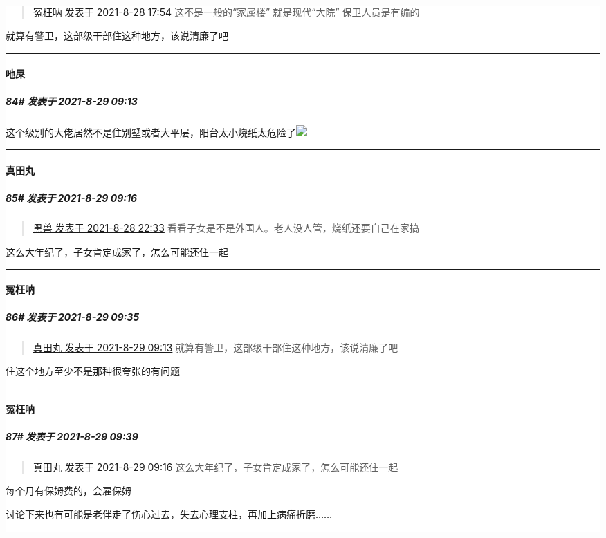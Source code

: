 <blockquote><a href="httphttps://bbs.saraba1st.com/2b/forum.php?mod=redirect&amp;goto=findpost&amp;pid=52537259&amp;ptid=2023229" target="_blank">冤枉呐 发表于 2021-8-28 17:54</a>
这不是一般的“家属楼”
就是现代“大院”
保卫人员是有编的</blockquote>
就算有警卫，这部级干部住这种地方，该说清廉了吧


*****

####  吔屎  
##### 84#       发表于 2021-8-29 09:13


这个级别的大佬居然不是住别墅或者大平层，阳台太小烧纸太危险了<img src="https://static.saraba1st.com/image/smiley/face2017/001.png" referrerpolicy="no-referrer">


*****

####  真田丸  
##### 85#       发表于 2021-8-29 09:16


<blockquote><a href="httphttps://bbs.saraba1st.com/2b/forum.php?mod=redirect&amp;goto=findpost&amp;pid=52541070&amp;ptid=2023229" target="_blank">黑兽 发表于 2021-8-28 22:33</a>
看看子女是不是外国人。老人没人管，烧纸还要自己在家搞</blockquote>
这么大年纪了，子女肯定成家了，怎么可能还住一起




*****

####  冤枉呐  
##### 86#       发表于 2021-8-29 09:35


<blockquote><a href="httphttps://bbs.saraba1st.com/2b/forum.php?mod=redirect&amp;goto=findpost&amp;pid=52543616&amp;ptid=2023229" target="_blank">真田丸 发表于 2021-8-29 09:13</a>
就算有警卫，这部级干部住这种地方，该说清廉了吧</blockquote>
住这个地方至少不是那种很夸张的有问题


*****

####  冤枉呐  
##### 87#       发表于 2021-8-29 09:39


<blockquote><a href="httphttps://bbs.saraba1st.com/2b/forum.php?mod=redirect&amp;goto=findpost&amp;pid=52543634&amp;ptid=2023229" target="_blank">真田丸 发表于 2021-8-29 09:16</a>
这么大年纪了，子女肯定成家了，怎么可能还住一起</blockquote>
每个月有保姆费的，会雇保姆

讨论下来也有可能是老伴走了伤心过去，失去心理支柱，再加上病痛折磨……


*****
